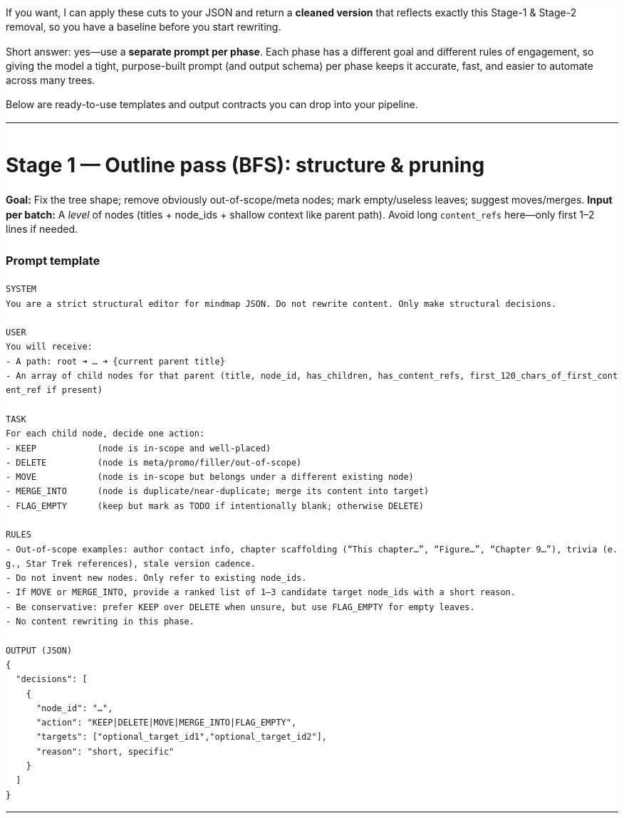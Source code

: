 If you want, I can apply these cuts to your JSON and return a **cleaned version** that reflects exactly this Stage-1 & Stage-2 removal, so you have a baseline before you start rewriting.

Short answer: yes—use a **separate prompt per phase**. Each phase has a different goal and different rules of engagement, so giving the model a tight, purpose-built prompt (and output schema) per phase keeps it accurate, fast, and easier to automate across many trees.

Below are ready-to-use templates and output contracts you can drop into your pipeline.

---

# Stage 1 — Outline pass (BFS): structure & pruning

**Goal:** Fix the tree shape; remove obviously out-of-scope/meta nodes; mark empty/useless leaves; suggest moves/merges.
**Input per batch:** A *level* of nodes (titles + node\_ids + shallow context like parent path). Avoid long `content_refs` here—only first 1–2 lines if needed.

### Prompt template

```
SYSTEM
You are a strict structural editor for mindmap JSON. Do not rewrite content. Only make structural decisions.

USER
You will receive:
- A path: root ➜ … ➜ {current parent title}
- An array of child nodes for that parent (title, node_id, has_children, has_content_refs, first_120_chars_of_first_content_ref if present)

TASK
For each child node, decide one action:
- KEEP            (node is in-scope and well-placed)
- DELETE          (node is meta/promo/filler/out-of-scope)
- MOVE            (node is in-scope but belongs under a different existing node)
- MERGE_INTO      (node is duplicate/near-duplicate; merge its content into target)
- FLAG_EMPTY      (keep but mark as TODO if intentionally blank; otherwise DELETE)

RULES
- Out-of-scope examples: author contact info, chapter scaffolding (“This chapter…”, “Figure…”, “Chapter 9…”), trivia (e.g., Star Trek references), stale version cadence.
- Do not invent new nodes. Only refer to existing node_ids.
- If MOVE or MERGE_INTO, provide a ranked list of 1–3 candidate target node_ids with a short reason.
- Be conservative: prefer KEEP over DELETE when unsure, but use FLAG_EMPTY for empty leaves.
- No content rewriting in this phase.

OUTPUT (JSON)
{
  "decisions": [
    {
      "node_id": "…",
      "action": "KEEP|DELETE|MOVE|MERGE_INTO|FLAG_EMPTY",
      "targets": ["optional_target_id1","optional_target_id2"],
      "reason": "short, specific"
    }
  ]
}
```

---